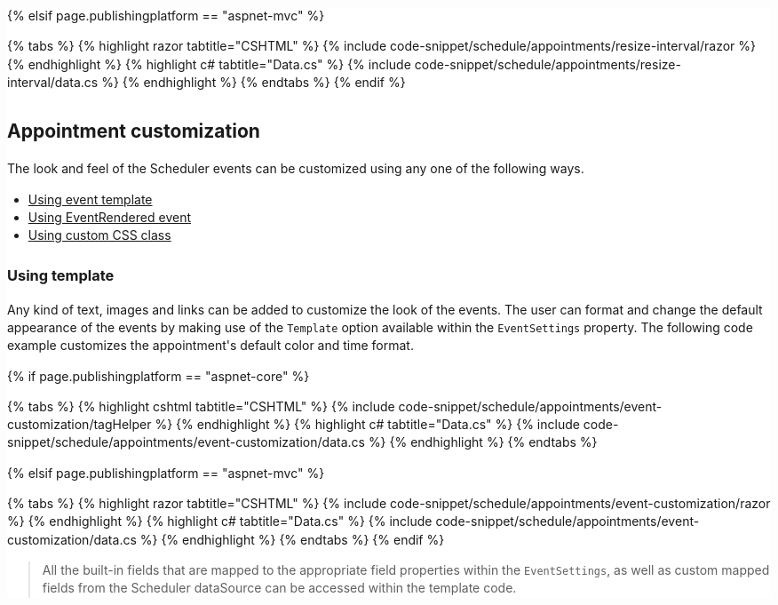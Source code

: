 {% elsif page.publishingplatform == "aspnet-mvc" %}

{% tabs %}
{% highlight razor tabtitle="CSHTML" %}
{% include code-snippet/schedule/appointments/resize-interval/razor %}
{% endhighlight %}
{% highlight c# tabtitle="Data.cs" %}
{% include code-snippet/schedule/appointments/resize-interval/data.cs %}
{% endhighlight %}
{% endtabs %}
{% endif %}



## Appointment customization

The look and feel of the Scheduler events can be customized using any one of the following ways.

* [Using event template](#using-template)
* [Using EventRendered event](#using-eventrendered-event)
* [Using custom CSS class](#using-cssclass)

### Using template

Any kind of text, images and links can be added to customize the look of the events. The user can format and change the default appearance of the events by making use of the `Template` option available within the `EventSettings` property. The following code example customizes the appointment's default color and time format.

{% if page.publishingplatform == "aspnet-core" %}

{% tabs %}
{% highlight cshtml tabtitle="CSHTML" %}
{% include code-snippet/schedule/appointments/event-customization/tagHelper %}
{% endhighlight %}
{% highlight c# tabtitle="Data.cs" %}
{% include code-snippet/schedule/appointments/event-customization/data.cs %}
{% endhighlight %}
{% endtabs %}

{% elsif page.publishingplatform == "aspnet-mvc" %}

{% tabs %}
{% highlight razor tabtitle="CSHTML" %}
{% include code-snippet/schedule/appointments/event-customization/razor %}
{% endhighlight %}
{% highlight c# tabtitle="Data.cs" %}
{% include code-snippet/schedule/appointments/event-customization/data.cs %}
{% endhighlight %}
{% endtabs %}
{% endif %}



> All the built-in fields that are mapped to the appropriate field properties within the `EventSettings`, as well as custom mapped fields from the Scheduler dataSource can be accessed within the template code.
